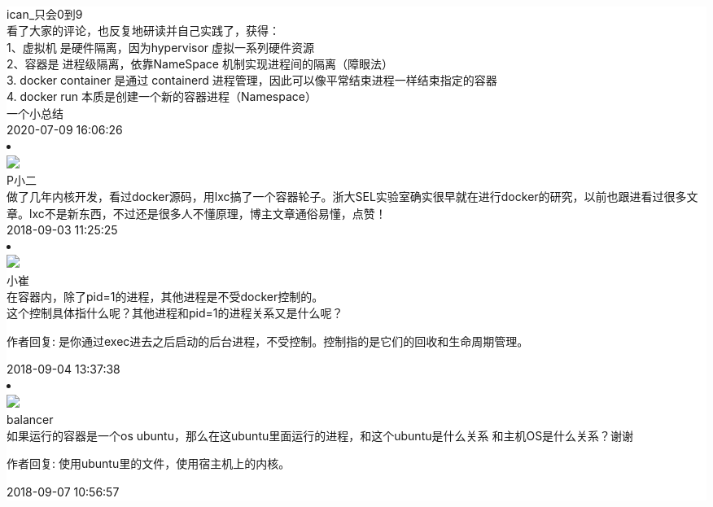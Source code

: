   <div class="_2zFoi7sd_0"><span>ican_只会0到9</span>
  </div>
  <div class="_2_QraFYR_0">看了大家的评论，也反复地研读并自己实践了，获得：<br>1、虚拟机 是硬件隔离，因为hypervisor 虚拟一系列硬件资源<br>2、容器是 进程级隔离，依靠NameSpace 机制实现进程间的隔离（障眼法）<br>3. docker container 是通过 containerd 进程管理，因此可以像平常结束进程一样结束指定的容器<br>4. docker run 本质是创建一个新的容器进程（Namespace）<br>一个小总结</div>
  <div class="_10o3OAxT_0">
    
  </div>
  <div class="_3klNVc4Z_0">
    <div class="_3Hkula0k_0">2020-07-09 16:06:26</div>
  </div>
</div>
</div>
</li>
<li>
<div class="_2sjJGcOH_0"><img src="https://static001.geekbang.org/account/avatar/00/0f/b8/21/072e5068.jpg"
  class="_3FLYR4bF_0">
<div class="_36ChpWj4_0">
  <div class="_2zFoi7sd_0"><span>P小二</span>
  </div>
  <div class="_2_QraFYR_0">做了几年内核开发，看过docker源码，用lxc搞了一个容器轮子。浙大SEL实验室确实很早就在进行docker的研究，以前也跟进看过很多文章。lxc不是新东西，不过还是很多人不懂原理，博主文章通俗易懂，点赞！</div>
  <div class="_10o3OAxT_0">
    
  </div>
  <div class="_3klNVc4Z_0">
    <div class="_3Hkula0k_0">2018-09-03 11:25:25</div>
  </div>
</div>
</div>
</li>
<li>
<div class="_2sjJGcOH_0"><img src="https://static001.geekbang.org/account/avatar/00/10/dc/3e/abb7bfe3.jpg"
  class="_3FLYR4bF_0">
<div class="_36ChpWj4_0">
  <div class="_2zFoi7sd_0"><span>小崔</span>
  </div>
  <div class="_2_QraFYR_0">在容器内，除了pid=1的进程，其他进程是不受docker控制的。<br>这个控制具体指什么呢？其他进程和pid=1的进程关系又是什么呢？</div>
  <div class="_10o3OAxT_0">
    <p class="_3KxQPN3V_0">作者回复: 是你通过exec进去之后启动的后台进程，不受控制。控制指的是它们的回收和生命周期管理。</p>
  </div>
  <div class="_3klNVc4Z_0">
    <div class="_3Hkula0k_0">2018-09-04 13:37:38</div>
  </div>
</div>
</div>
</li>
<li>
<div class="_2sjJGcOH_0"><img src="https://static001.geekbang.org/account/avatar/00/11/7b/9e/37d69ff0.jpg"
  class="_3FLYR4bF_0">
<div class="_36ChpWj4_0">
  <div class="_2zFoi7sd_0"><span>balancer</span>
  </div>
  <div class="_2_QraFYR_0">如果运行的容器是一个os ubuntu，那么在这ubuntu里面运行的进程，和这个ubuntu是什么关系 和主机OS是什么关系？谢谢</div>
  <div class="_10o3OAxT_0">
    <p class="_3KxQPN3V_0">作者回复: 使用ubuntu里的文件，使用宿主机上的内核。</p>
  </div>
  <div class="_3klNVc4Z_0">
    <div class="_3Hkula0k_0">2018-09-07 10:56:57</div>
  </div>
</div>
</div>